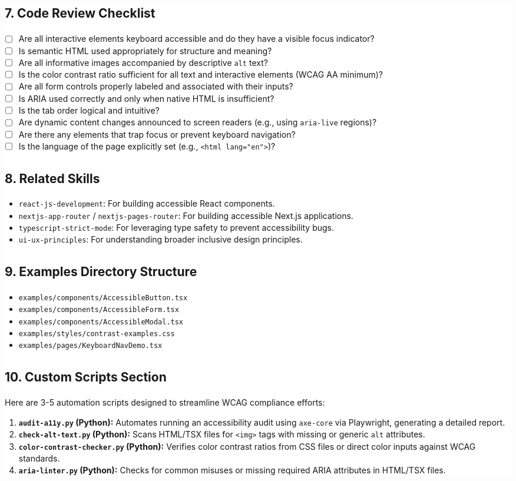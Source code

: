 ## 7. Code Review Checklist

- [ ] Are all interactive elements keyboard accessible and do they have a visible focus indicator?
- [ ] Is semantic HTML used appropriately for structure and meaning?
- [ ] Are all informative images accompanied by descriptive `alt` text?
- [ ] Is the color contrast ratio sufficient for all text and interactive elements (WCAG AA minimum)?
- [ ] Are all form controls properly labeled and associated with their inputs?
- [ ] Is ARIA used correctly and only when native HTML is insufficient?
- [ ] Is the tab order logical and intuitive?
- [ ] Are dynamic content changes announced to screen readers (e.g., using `aria-live` regions)?
- [ ] Are there any elements that trap focus or prevent keyboard navigation?
- [ ] Is the language of the page explicitly set (e.g., `<html lang="en">`)?

## 8. Related Skills

- `react-js-development`: For building accessible React components.
- `nextjs-app-router` / `nextjs-pages-router`: For building accessible Next.js applications.
- `typescript-strict-mode`: For leveraging type safety to prevent accessibility bugs.
- `ui-ux-principles`: For understanding broader inclusive design principles.

## 9. Examples Directory Structure

- `examples/components/AccessibleButton.tsx`
- `examples/components/AccessibleForm.tsx`
- `examples/components/AccessibleModal.tsx`
- `examples/styles/contrast-examples.css`
- `examples/pages/KeyboardNavDemo.tsx`

## 10. Custom Scripts Section

Here are 3-5 automation scripts designed to streamline WCAG compliance efforts:

1.  **`audit-a11y.py` (Python):** Automates running an accessibility audit using `axe-core` via Playwright, generating a detailed report.
2.  **`check-alt-text.py` (Python):** Scans HTML/TSX files for `<img>` tags with missing or generic `alt` attributes.
3.  **`color-contrast-checker.py` (Python):** Verifies color contrast ratios from CSS files or direct color inputs against WCAG standards.
4.  **`aria-linter.py` (Python):** Checks for common misuses or missing required ARIA attributes in HTML/TSX files.
